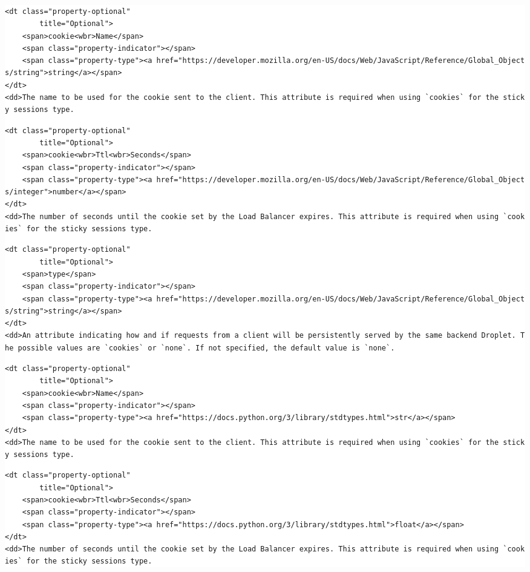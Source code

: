     <dt class="property-optional"
            title="Optional">
        <span>cookie<wbr>Name</span>
        <span class="property-indicator"></span>
        <span class="property-type"><a href="https://developer.mozilla.org/en-US/docs/Web/JavaScript/Reference/Global_Objects/string">string</a></span>
    </dt>
    <dd>The name to be used for the cookie sent to the client. This attribute is required when using `cookies` for the sticky sessions type.
</dd>

    <dt class="property-optional"
            title="Optional">
        <span>cookie<wbr>Ttl<wbr>Seconds</span>
        <span class="property-indicator"></span>
        <span class="property-type"><a href="https://developer.mozilla.org/en-US/docs/Web/JavaScript/Reference/Global_Objects/integer">number</a></span>
    </dt>
    <dd>The number of seconds until the cookie set by the Load Balancer expires. This attribute is required when using `cookies` for the sticky sessions type.
</dd>

    <dt class="property-optional"
            title="Optional">
        <span>type</span>
        <span class="property-indicator"></span>
        <span class="property-type"><a href="https://developer.mozilla.org/en-US/docs/Web/JavaScript/Reference/Global_Objects/string">string</a></span>
    </dt>
    <dd>An attribute indicating how and if requests from a client will be persistently served by the same backend Droplet. The possible values are `cookies` or `none`. If not specified, the default value is `none`.
</dd>

</dl>




<dl class="resources-properties">

    <dt class="property-optional"
            title="Optional">
        <span>cookie<wbr>Name</span>
        <span class="property-indicator"></span>
        <span class="property-type"><a href="https://docs.python.org/3/library/stdtypes.html">str</a></span>
    </dt>
    <dd>The name to be used for the cookie sent to the client. This attribute is required when using `cookies` for the sticky sessions type.
</dd>

    <dt class="property-optional"
            title="Optional">
        <span>cookie<wbr>Ttl<wbr>Seconds</span>
        <span class="property-indicator"></span>
        <span class="property-type"><a href="https://docs.python.org/3/library/stdtypes.html">float</a></span>
    </dt>
    <dd>The number of seconds until the cookie set by the Load Balancer expires. This attribute is required when using `cookies` for the sticky sessions type.
</dd>
